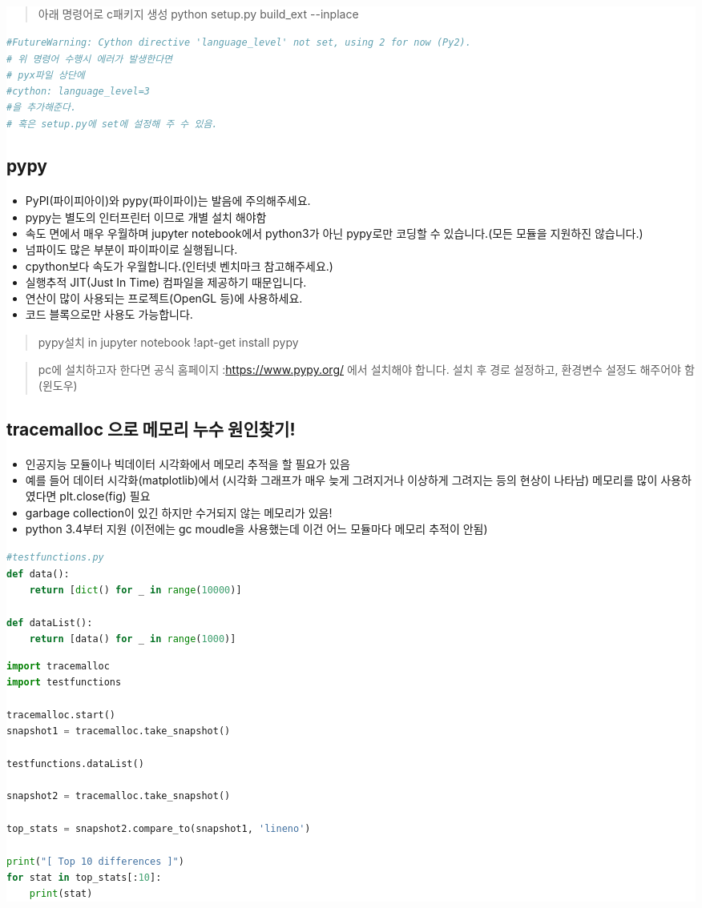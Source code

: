 > 아래 명령어로 c패키지 생성
> python setup.py build_ext --inplace

```python
#FutureWarning: Cython directive 'language_level' not set, using 2 for now (Py2).
# 위 명령어 수행시 에러가 발생한다면
# pyx파일 상단에
#cython: language_level=3
#을 추가해준다.
# 혹은 setup.py에 set에 설정해 주 수 있음.
```

## pypy

- PyPI(파이피아이)와 pypy(파이파이)는 발음에 주의해주세요.
- pypy는 별도의 인터프린터 이므로 개별 설치 해야함
- 속도 면에서 매우 우월하며 jupyter notebook에서 python3가 아닌 pypy로만 코딩할 수 있습니다.(모든 모듈을 지원하진 않습니다.)
- 넘파이도 많은 부분이 파이파이로 실행됩니다.
- cpython보다 속도가 우월합니다.(인터넷 벤치마크 참고해주세요.)
- 실행추적 JIT(Just In Time) 컴파일을 제공하기 때문입니다.
- 연산이 많이 사용되는 프로젝트(OpenGL 등)에 사용하세요.
- 코드 블록으로만 사용도 가능합니다.

> pypy설치 in jupyter notebook
> !apt-get install pypy

> pc에 설치하고자 한다면
> 공식 홈페이지 :https://www.pypy.org/ 에서 설치해야 합니다.
> 설치 후 경로 설정하고, 환경변수 설정도 해주어야 함(윈도우)

## tracemalloc 으로 메모리 누수 원인찾기!

- 인공지능 모듈이나 빅데이터 시각화에서 메모리 추적을 할 필요가 있음
- 예를 들어 데이터 시각화(matplotlib)에서 (시각화 그래프가 매우 늦게 그려지거나 이상하게 그려지는 등의 현상이 나타남) 메모리를 많이 사용하였다면 plt.close(fig) 필요
- garbage collection이 있긴 하지만 수거되지 않는 메모리가 있음!
- python 3.4부터 지원 (이전에는 gc moudle을 사용했는데 이건 어느 모듈마다 메모리 추적이 안됨)

```python
#testfunctions.py
def data():
    return [dict() for _ in range(10000)]

def dataList():
    return [data() for _ in range(1000)]
```

```python
import tracemalloc
import testfunctions

tracemalloc.start()
snapshot1 = tracemalloc.take_snapshot()

testfunctions.dataList()

snapshot2 = tracemalloc.take_snapshot()

top_stats = snapshot2.compare_to(snapshot1, 'lineno')

print("[ Top 10 differences ]")
for stat in top_stats[:10]:
    print(stat)
```
